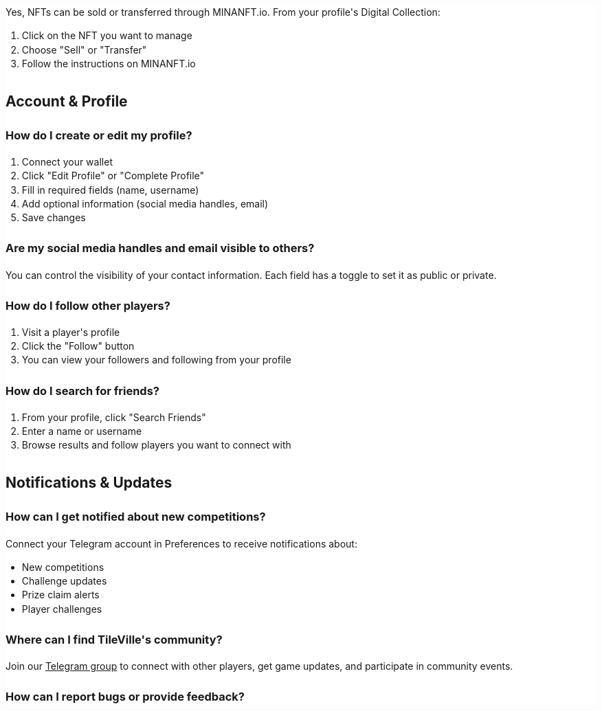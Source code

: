 Yes, NFTs can be sold or transferred through MINANFT.io. From your profile's Digital Collection:

1. Click on the NFT you want to manage
2. Choose "Sell" or "Transfer"
3. Follow the instructions on MINANFT.io

## Account & Profile

### How do I create or edit my profile?

1. Connect your wallet
2. Click "Edit Profile" or "Complete Profile"
3. Fill in required fields (name, username)
4. Add optional information (social media handles, email)
5. Save changes

### Are my social media handles and email visible to others?

You can control the visibility of your contact information. Each field has a toggle to set it as public or private.

### How do I follow other players?

1. Visit a player's profile
2. Click the "Follow" button
3. You can view your followers and following from your profile

### How do I search for friends?

1. From your profile, click "Search Friends"
2. Enter a name or username
3. Browse results and follow players you want to connect with

## Notifications & Updates

### How can I get notified about new competitions?

Connect your Telegram account in Preferences to receive notifications about:

- New competitions
- Challenge updates
- Prize claim alerts
- Player challenges

### Where can I find TileVille's community?

Join our [Telegram group](https://t.me/tilevillegame) to connect with other players, get game updates, and participate in community events.

### How can I report bugs or provide feedback?
